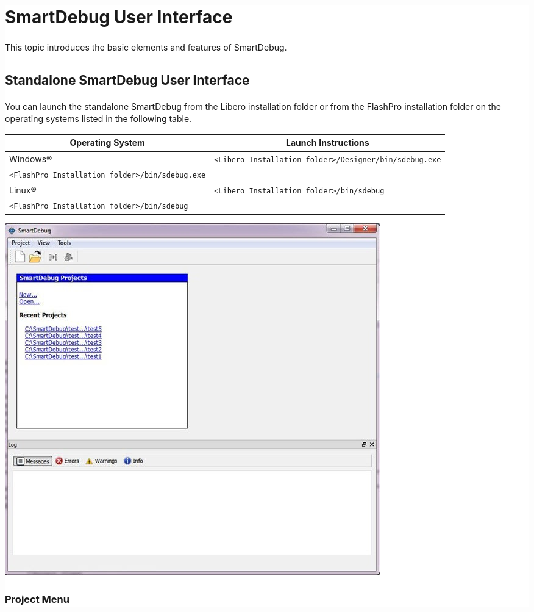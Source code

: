 # SmartDebug User Interface

This topic introduces the basic elements and features of SmartDebug.

## Standalone SmartDebug User Interface

You can launch the standalone SmartDebug from the Libero installation folder or from the FlashPro installation folder on the operating systems listed in the following table.

|Operating System|Launch Instructions|
|----------------|-------------------|
|Windows®|`<Libero Installation folder>/Designer/bin/sdebug.exe`|
|`<FlashPro Installation folder>/bin/sdebug.exe`|
|Linux®|`<Libero Installation folder>/bin/sdebug`|
|`<FlashPro Installation folder>/bin/sdebug`|

![???](GUID-5A01C956-68A7-4EDE-A967-2AC730060ADE-low.jpg "Standalone SmartDebug Main Window")

### Project Menu

